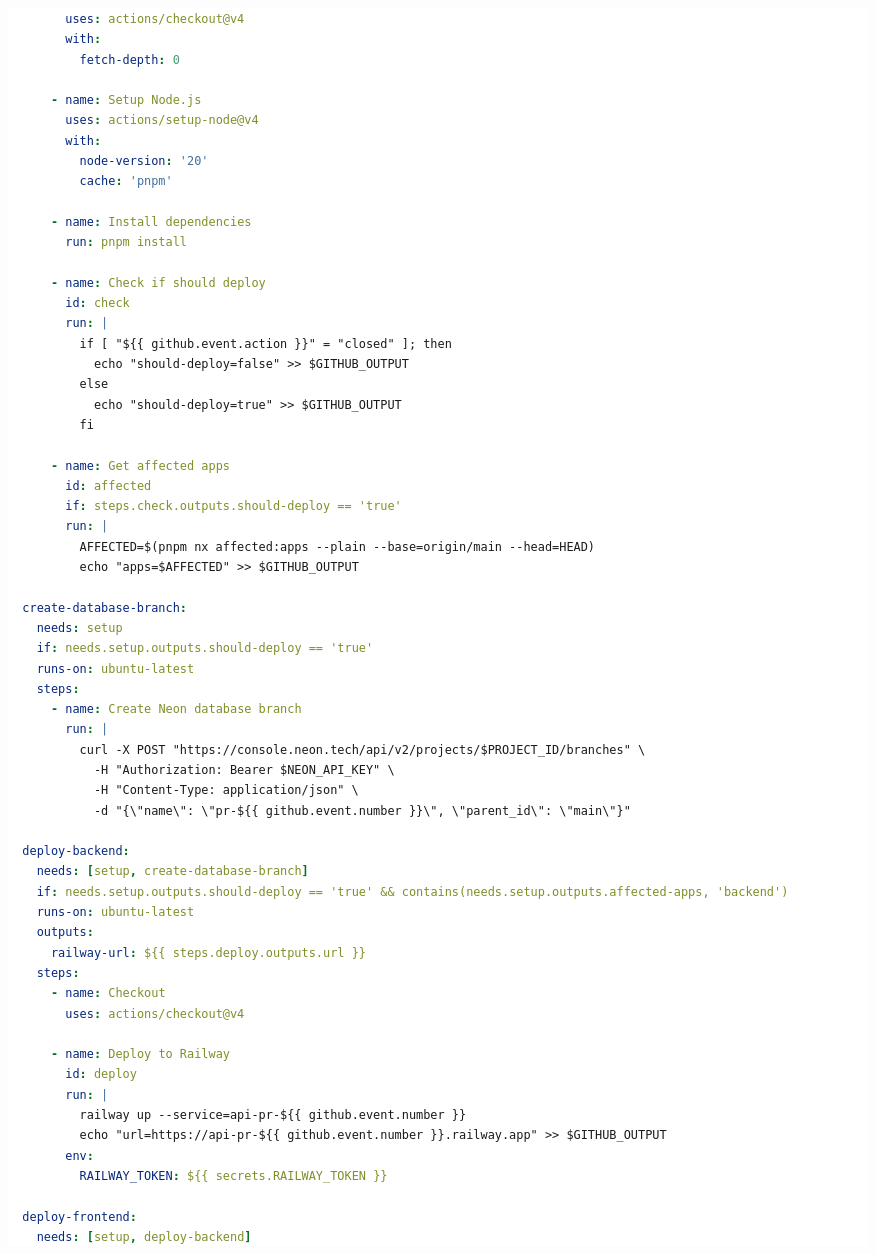 ```yaml
        uses: actions/checkout@v4
        with:
          fetch-depth: 0

      - name: Setup Node.js
        uses: actions/setup-node@v4
        with:
          node-version: '20'
          cache: 'pnpm'

      - name: Install dependencies
        run: pnpm install

      - name: Check if should deploy
        id: check
        run: |
          if [ "${{ github.event.action }}" = "closed" ]; then
            echo "should-deploy=false" >> $GITHUB_OUTPUT
          else
            echo "should-deploy=true" >> $GITHUB_OUTPUT
          fi

      - name: Get affected apps
        id: affected
        if: steps.check.outputs.should-deploy == 'true'
        run: |
          AFFECTED=$(pnpm nx affected:apps --plain --base=origin/main --head=HEAD)
          echo "apps=$AFFECTED" >> $GITHUB_OUTPUT

  create-database-branch:
    needs: setup
    if: needs.setup.outputs.should-deploy == 'true'
    runs-on: ubuntu-latest
    steps:
      - name: Create Neon database branch
        run: |
          curl -X POST "https://console.neon.tech/api/v2/projects/$PROJECT_ID/branches" \
            -H "Authorization: Bearer $NEON_API_KEY" \
            -H "Content-Type: application/json" \
            -d "{\"name\": \"pr-${{ github.event.number }}\", \"parent_id\": \"main\"}"

  deploy-backend:
    needs: [setup, create-database-branch]
    if: needs.setup.outputs.should-deploy == 'true' && contains(needs.setup.outputs.affected-apps, 'backend')
    runs-on: ubuntu-latest
    outputs:
      railway-url: ${{ steps.deploy.outputs.url }}
    steps:
      - name: Checkout
        uses: actions/checkout@v4

      - name: Deploy to Railway
        id: deploy
        run: |
          railway up --service=api-pr-${{ github.event.number }}
          echo "url=https://api-pr-${{ github.event.number }}.railway.app" >> $GITHUB_OUTPUT
        env:
          RAILWAY_TOKEN: ${{ secrets.RAILWAY_TOKEN }}

  deploy-frontend:
    needs: [setup, deploy-backend]
```